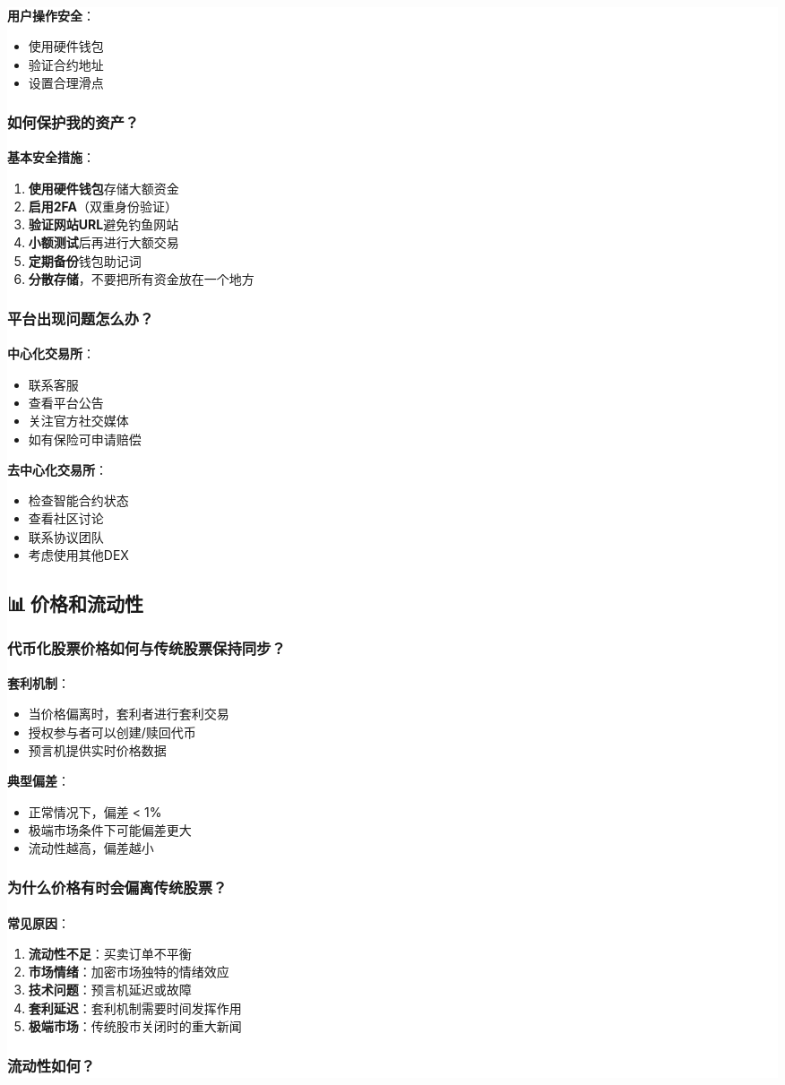 **用户操作安全**：
- 使用硬件钱包
- 验证合约地址
- 设置合理滑点

### 如何保护我的资产？

**基本安全措施**：
1. **使用硬件钱包**存储大额资金
2. **启用2FA**（双重身份验证）
3. **验证网站URL**避免钓鱼网站
4. **小额测试**后再进行大额交易
5. **定期备份**钱包助记词
6. **分散存储**，不要把所有资金放在一个地方

### 平台出现问题怎么办？

**中心化交易所**：
- 联系客服
- 查看平台公告
- 关注官方社交媒体
- 如有保险可申请赔偿

**去中心化交易所**：
- 检查智能合约状态
- 查看社区讨论
- 联系协议团队
- 考虑使用其他DEX

## 📊 价格和流动性

### 代币化股票价格如何与传统股票保持同步？

**套利机制**：
- 当价格偏离时，套利者进行套利交易
- 授权参与者可以创建/赎回代币
- 预言机提供实时价格数据

**典型偏差**：
- 正常情况下，偏差 < 1%
- 极端市场条件下可能偏差更大
- 流动性越高，偏差越小

### 为什么价格有时会偏离传统股票？

**常见原因**：
1. **流动性不足**：买卖订单不平衡
2. **市场情绪**：加密市场独特的情绪效应
3. **技术问题**：预言机延迟或故障
4. **套利延迟**：套利机制需要时间发挥作用
5. **极端市场**：传统股市关闭时的重大新闻

### 流动性如何？
